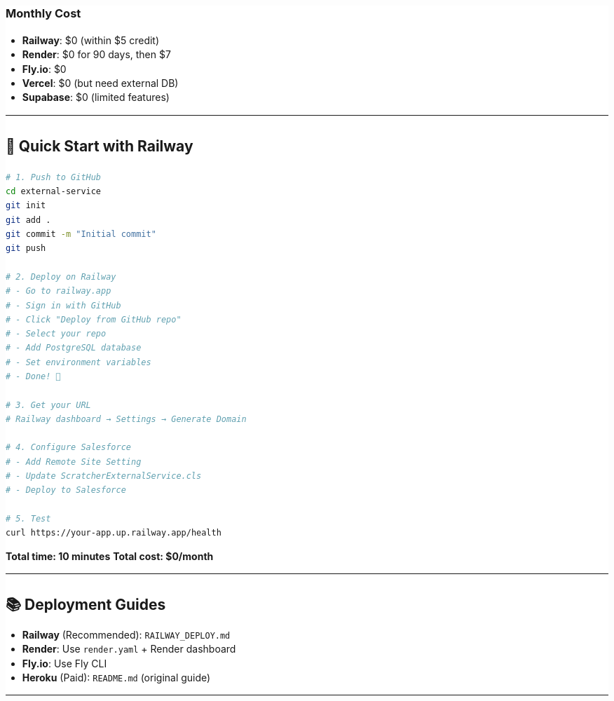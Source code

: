 ### Monthly Cost
- **Railway**: $0 (within $5 credit)
- **Render**: $0 for 90 days, then $7
- **Fly.io**: $0
- **Vercel**: $0 (but need external DB)
- **Supabase**: $0 (limited features)

---

## 🚀 Quick Start with Railway

```bash
# 1. Push to GitHub
cd external-service
git init
git add .
git commit -m "Initial commit"
git push

# 2. Deploy on Railway
# - Go to railway.app
# - Sign in with GitHub
# - Click "Deploy from GitHub repo"
# - Select your repo
# - Add PostgreSQL database
# - Set environment variables
# - Done! 🎉

# 3. Get your URL
# Railway dashboard → Settings → Generate Domain

# 4. Configure Salesforce
# - Add Remote Site Setting
# - Update ScratcherExternalService.cls
# - Deploy to Salesforce

# 5. Test
curl https://your-app.up.railway.app/health
```

**Total time: 10 minutes**
**Total cost: $0/month**

---

## 📚 Deployment Guides

- **Railway** (Recommended): `RAILWAY_DEPLOY.md`
- **Render**: Use `render.yaml` + Render dashboard
- **Fly.io**: Use Fly CLI
- **Heroku** (Paid): `README.md` (original guide)

---
